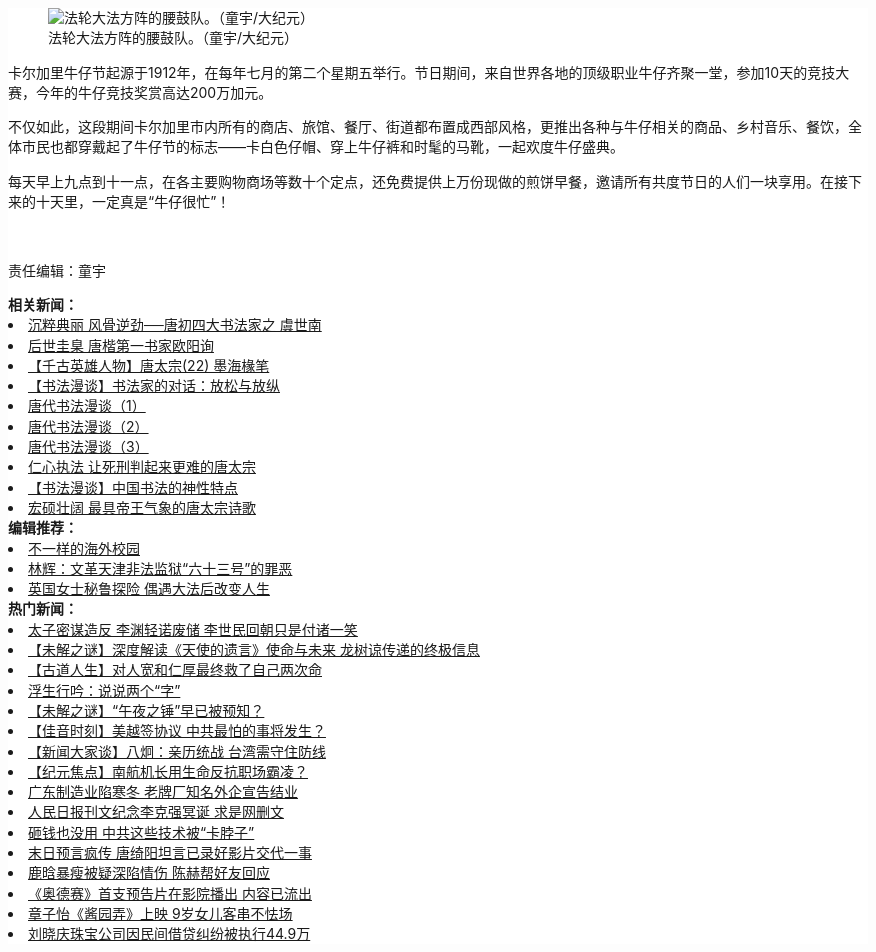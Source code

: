 <figure id="attachment_8083135" aria-describedby="caption-attachment-8083135" style="width: 450px" class="wp-caption aligncenter"><ahref=" https://www.epochtimes.com/assets/uploads/2016/07/DSC_3252_s-1-450x299.jpg" target="_blank" rel="noreferrer noopener"> <img loading="lazy" decoding="async" class="size-medium wp-image-8083135" src="https://www.epochtimes.com/assets/uploads/2016/07/DSC_3252_s-1-450x299.jpg" alt="法轮大法方阵的腰鼓队。（童宇/大纪元）" width="450" b="299" /></a><figcaption id="caption-attachment-8083135" class="wp-caption-text">法轮大法方阵的腰鼓队。（童宇/大纪元）</figcaption></figure>
<p>卡尔加里牛仔节起源于1912年，在每年七月的第二个星期五举行。节日期间，来自世界各地的顶级职业牛仔齐聚一堂，参加10天的竞技大赛，今年的牛仔竞技奖赏高达200万加元。</p>
<p>不仅如此，这段期间卡尔加里市内所有的商店、旅馆、餐厅、街道都布置成西部风格，更推出各种与牛仔相关的商品、乡村音乐、餐饮，全体市民也都穿戴起了牛仔节的标志——卡白色仔帽、穿上牛仔裤和时髦的马靴，一起欢度牛仔盛典。</p>
<p>每天早上九点到十一点，在各主要购物商场等数十个定点，还免费提供上万份现做的煎饼早餐，邀请所有共度节日的人们一块享用。在接下来的十天里，一定真是“牛仔很忙”！</p>
<p>&nbsp;</p>
<p>责任编辑：童宇</p>
<strong>相关新闻：</strong>
<li><a href="https://github.com/920513/djy/blob/master/gb/11/6/12/n3284139.md#1">沉粹典丽 风骨逆劲──唐初四大书法家之 虞世南</a></li>
<li><a href="https://github.com/920513/djy/blob/master/gb/11/10/7/n3394783.md#1">后世圭臬 唐楷第一书家欧阳询</a></li>
<li><a href="https://github.com/920513/djy/blob/master/gb/16/7/2/n8059920.md#1">【千古英雄人物】唐太宗(22) 墨海椽笔</a></li>
<li><a href="https://github.com/920513/djy/blob/master/gb/17/5/12/n9133922.md#1">【书法漫谈】书法家的对话：放松与放纵</a></li>
<li><a href="https://github.com/920513/djy/blob/master/gb/17/5/20/n9163925.md#1">唐代书法漫谈（1）</a></li>
<li><a href="https://github.com/920513/djy/blob/master/gb/17/5/20/n9163955.md#1">唐代书法漫谈（2）</a></li>
<li><a href="https://github.com/920513/djy/blob/master/gb/17/5/20/n9163956.md#1">唐代书法漫谈（3）</a></li>
<li><a href="https://github.com/920513/djy/blob/master/gb/19/1/16/n10979954.md#1">仁心执法 让死刑判起来更难的唐太宗</a></li>
<li><a href="https://github.com/920513/djy/blob/master/gb/22/1/16/n13507994.md#1">【书法漫谈】中国书法的神性特点</a></li>
<li><a href="https://github.com/920513/djy/blob/master/gb/23/6/29/n14025211.md#1">宏硕壮阔 最具帝王气象的唐太宗诗歌</a></li>
<strong>编辑推荐：</strong>
<li><a href="https://github.com/1992513/djy/blob/master/gb/18/6/9/n10469652.md?dfh#1" target="_blank">不一样的海外校园</a></li><li><a href="https://github.com/1992513/djy/blob/master/gb/19/10/23/n11606736.md#1" target="_blank">林辉：文革天津非法监狱“六十三号”的罪恶</a></li><li><a href="https://github.com/1992513/djy/blob/master/gb/19/9/2/n11494526.md#1" target="_blank">英国女士秘鲁探险 偶遇大法后改变人生</a></li>
<strong>热门新闻：</strong>
<li><a href="https://github.com/1992513/djy/blob/master/gb/25/6/18/n14533738.md#1">太子密谋造反 李渊轻诺废储 李世民回朝只是付诸一笑</a></li>
<li><a href="https://github.com/1992513/djy/blob/master/gb/25/7/2/n14543500.md#1">【未解之谜】深度解读《天使的遗言》使命与未来 龙树谅传递的终极信息</a></li>
<li><a href="https://github.com/1992513/djy/blob/master/gb/24/12/21/n14395345.md#1">【古道人生】对人宽和仁厚最终救了自己两次命</a></li>
<li><a href="https://github.com/1992513/djy/blob/master/gb/25/6/29/n14541303.md#1">浮生行吟：说说两个“字”</a></li>
<li><a href="https://github.com/1992513/djy/blob/master/gb/25/6/28/n14540909.md#1">【未解之谜】“午夜之锤”早已被预知？</a></li>
<li><a href="https://github.com/1992513/djy/blob/master/gb/25/7/4/n14544886.md#1">【佳音时刻】美越签协议 中共最怕的事将发生？</a></li>
<li><a href="https://github.com/1992513/djy/blob/master/gb/25/7/4/n14545000.md#1">【新闻大家谈】八炯：亲历统战 台湾需守住防线</a></li>
<li><a href="https://github.com/1992513/djy/blob/master/gb/25/7/4/n14544926.md#1">【纪元焦点】南航机长用生命反抗职场霸凌？</a></li>
<li><a href="https://github.com/1992513/djy/blob/master/gb/25/7/3/n14543820.md#1">广东制造业陷寒冬 老牌厂知名外企宣告结业</a></li>
<li><a href="https://github.com/1992513/djy/blob/master/gb/25/7/3/n14543930.md#1">人民日报刊文纪念李克强冥诞 求是网删文</a></li>
<li><a href="https://github.com/1992513/djy/blob/master/gb/25/7/2/n14543479.md#1">砸钱也没用 中共这些技术被“卡脖子”</a></li>
<li><a href="https://github.com/1992513/djy/blob/master/gb/25/7/1/n14542957.md#1">末日预言疯传 唐绮阳坦言已录好影片交代一事</a></li>
<li><a href="https://github.com/1992513/djy/blob/master/gb/25/7/1/n14542863.md#1">鹿晗暴瘦被疑深陷情伤 陈赫帮好友回应</a></li>
<li><a href="https://github.com/1992513/djy/blob/master/gb/25/7/2/n14543090.md#1">《奥德赛》首支预告片在影院播出 内容已流出</a></li>
<li><a href="https://github.com/1992513/djy/blob/master/gb/25/7/3/n14544376.md#1">章子怡《酱园弄》上映 9岁女儿客串不怯场</a></li>
<li><a href="https://github.com/1992513/djy/blob/master/gb/25/7/2/n14543281.md#1">刘晓庆珠宝公司因民间借贷纠纷被执行44.9万</a></li>